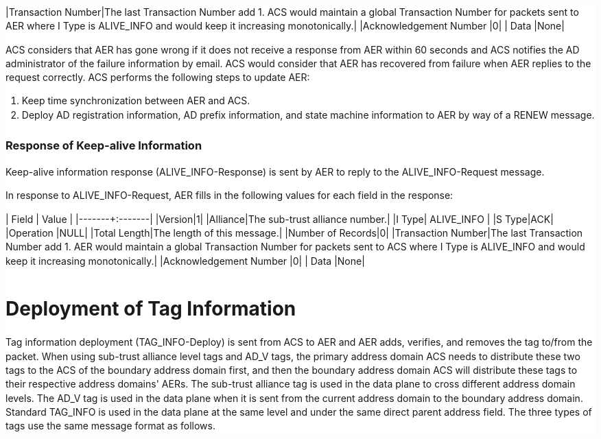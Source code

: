 |Transaction Number|The last Transaction Number add 1. ACS would maintain a global Transaction Number for packets sent to AER where I Type is ALIVE_INFO and would keep it increasing monotonically.|
|Acknowledgement Number |0|
| Data |None|


ACS considers that AER has gone wrong if it does not receive a response from AER within 60 seconds and ACS notifies the AD administrator of the failure information by email. ACS would consider that AER has recovered from failure when AER replies to the request correctly. ACS performs the following steps to update AER:

1. Keep time synchronization between AER and ACS.
2. Deploy AD registration information, AD prefix information, and state machine information to AER by way of a RENEW message.

### Response of Keep-alive Information

Keep-alive information response (ALIVE_INFO-Response) is sent by AER to reply to the ALIVE_INFO-Request message.

In response to ALIVE_INFO-Request, AER fills in the following values for each field in the response:

| Field | Value |
|-------+:-------|
|Version|1|
|Alliance|The sub-trust alliance number.|
|I Type| ALIVE_INFO |
|S Type|ACK|
|Operation |NULL|
|Total Length|The length of this message.|
|Number of Records|0|
|Transaction Number|The last Transaction Number add 1. AER would maintain a global Transaction Number for packets sent to ACS where I Type is ALIVE_INFO and would keep it increasing monotonically.|
|Acknowledgement Number |0|
| Data |None|


# Deployment of Tag Information

Tag information deployment (TAG_INFO-Deploy) is sent from ACS to AER and AER adds, verifies, and removes the tag to/from the packet. When using sub-trust alliance level tags and AD_V tags, the primary address domain ACS needs to distribute these two tags to the ACS of the boundary address domain first, and then the boundary address domain ACS will distribute these tags to their respective address domains' AERs. The sub-trust alliance tag is used in the data plane to cross different address domain levels. The AD_V tag is used in the data plane when it is sent from the current address domain to the boundary address domain. Standard TAG_INFO is used in the data plane at the same level and under the same direct parent address field. The three types of tags use the same message format as follows.
